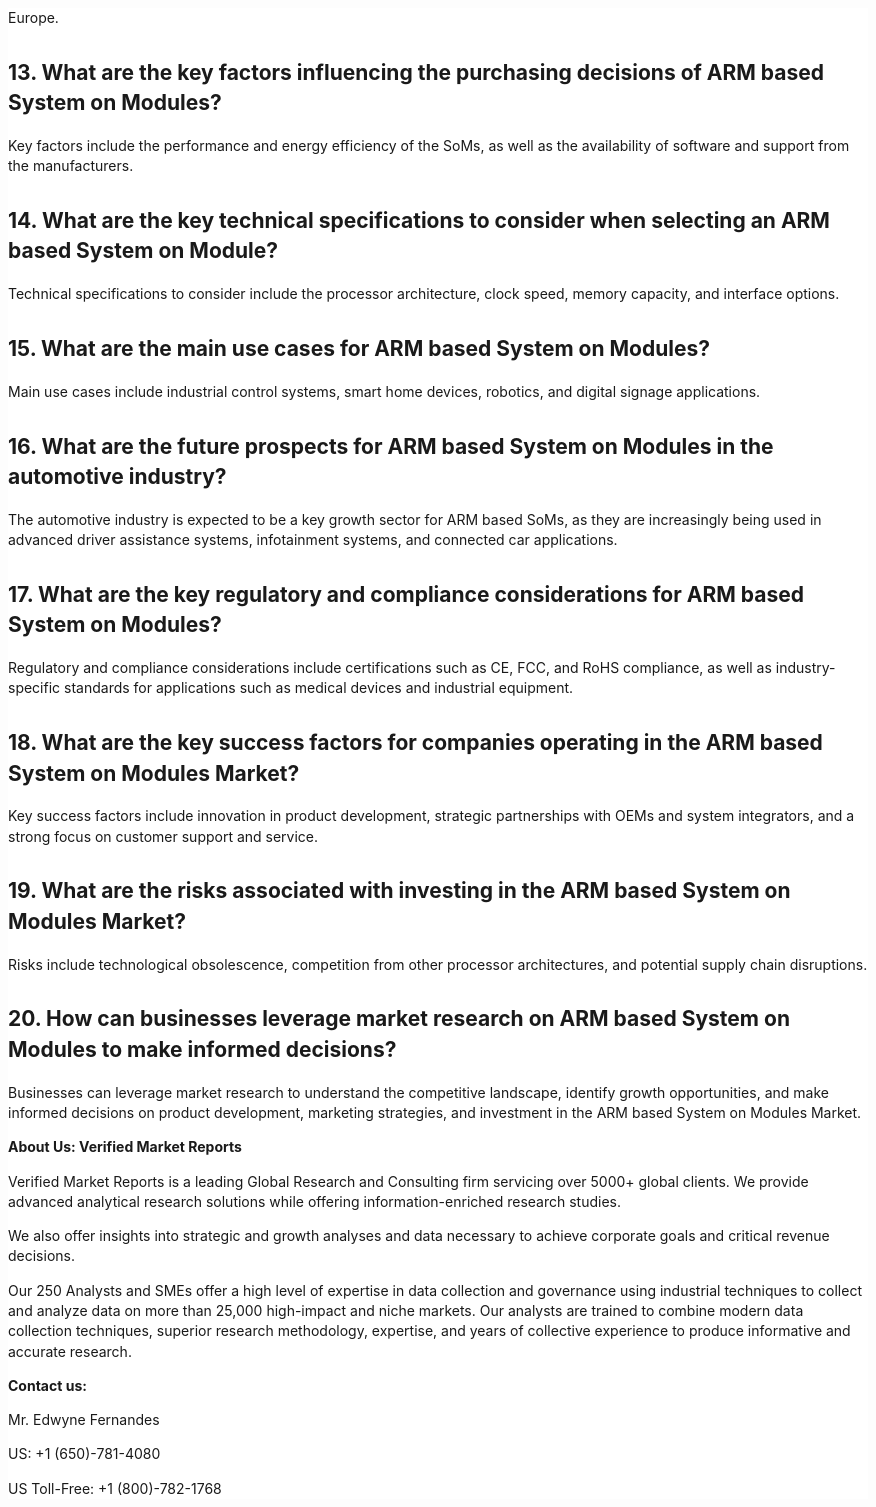 Europe.</p><h2>13. What are the key factors influencing the purchasing decisions of ARM based System on Modules?</h2><p>Key factors include the performance and energy efficiency of the SoMs, as well as the availability of software and support from the manufacturers.</p><h2>14. What are the key technical specifications to consider when selecting an ARM based System on Module?</h2><p>Technical specifications to consider include the processor architecture, clock speed, memory capacity, and interface options.</p><h2>15. What are the main use cases for ARM based System on Modules?</h2><p>Main use cases include industrial control systems, smart home devices, robotics, and digital signage applications.</p><h2>16. What are the future prospects for ARM based System on Modules in the automotive industry?</h2><p>The automotive industry is expected to be a key growth sector for ARM based SoMs, as they are increasingly being used in advanced driver assistance systems, infotainment systems, and connected car applications.</p><h2>17. What are the key regulatory and compliance considerations for ARM based System on Modules?</h2><p>Regulatory and compliance considerations include certifications such as CE, FCC, and RoHS compliance, as well as industry-specific standards for applications such as medical devices and industrial equipment.</p><h2>18. What are the key success factors for companies operating in the ARM based System on Modules Market?</h2><p>Key success factors include innovation in product development, strategic partnerships with OEMs and system integrators, and a strong focus on customer support and service.</p><h2>19. What are the risks associated with investing in the ARM based System on Modules Market?</h2><p>Risks include technological obsolescence, competition from other processor architectures, and potential supply chain disruptions.</p><h2>20. How can businesses leverage market research on ARM based System on Modules to make informed decisions?</h2><p>Businesses can leverage market research to understand the competitive landscape, identify growth opportunities, and make informed decisions on product development, marketing strategies, and investment in the ARM based System on Modules Market.</p></body></html></h3><p id="" class=""><strong>About Us: Verified Market Reports</strong></p><p id="" class="">Verified Market Reports is a leading Global Research and Consulting firm servicing over 5000+ global clients. We provide advanced analytical research solutions while offering information-enriched research studies.</p><p id="" class="">We also offer insights into strategic and growth analyses and data necessary to achieve corporate goals and critical revenue decisions.</p><p id="" class="">Our 250 Analysts and SMEs offer a high level of expertise in data collection and governance using industrial techniques to collect and analyze data on more than 25,000 high-impact and niche markets. Our analysts are trained to combine modern data collection techniques, superior research methodology, expertise, and years of collective experience to produce informative and accurate research.</p><p id="" class=""><strong>Contact us:</strong></p><p id="" class="">Mr. Edwyne Fernandes</p><p id="" class="">US: +1 (650)-781-4080</p><p id="" class="">US Toll-Free: +1 (800)-782-1768</p>
